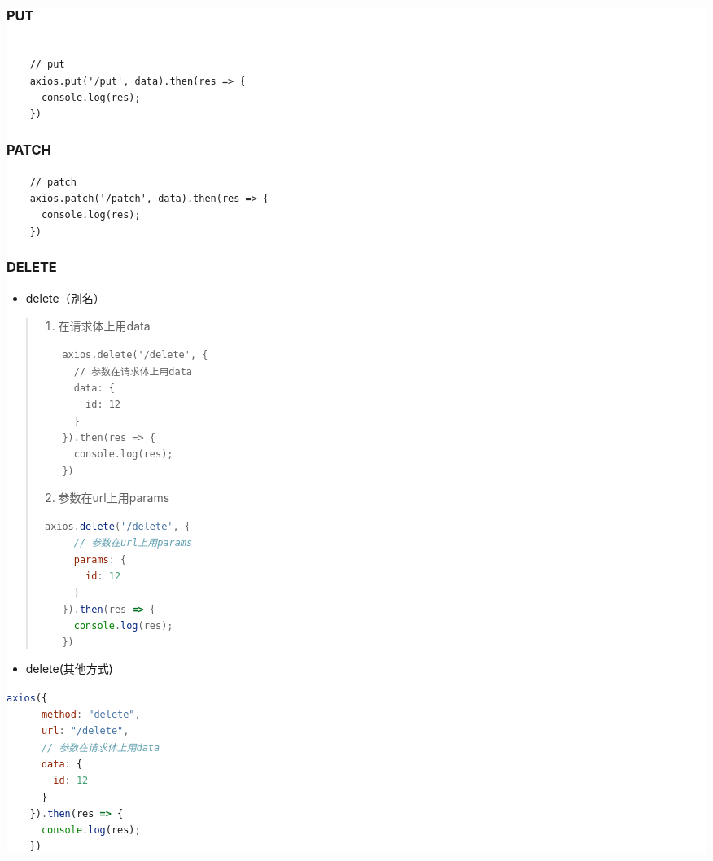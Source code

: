 ### PUT

```JS

    // put
    axios.put('/put', data).then(res => {
      console.log(res);
    })

```

### PATCH

```JS
    // patch
    axios.patch('/patch', data).then(res => {
      console.log(res);
    })
```

### DELETE

- delete（别名）

> 1. 在请求体上用data
>
> ```JS
>     axios.delete('/delete', {
>       // 参数在请求体上用data
>       data: {
>         id: 12
>       }
>     }).then(res => {
>       console.log(res);
>     })
> ```
>
> 2. 参数在url上用params
>
> ```js
>  axios.delete('/delete', {
>       // 参数在url上用params
>       params: {
>         id: 12
>       }
>     }).then(res => {
>       console.log(res);
>     })
> ```

- delete(其他方式)

```js
axios({
      method: "delete",
      url: "/delete",
      // 参数在请求体上用data
      data: {
        id: 12
      }
    }).then(res => {
      console.log(res);
    })
```
